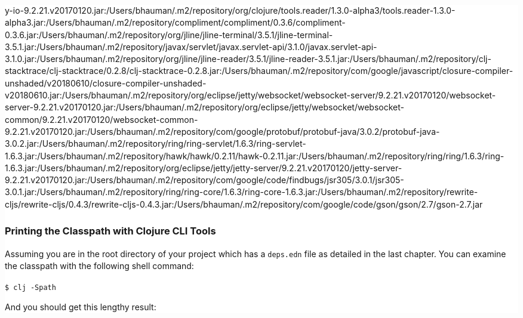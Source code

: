 y-io-9.2.21.v20170120.jar:/Users/bhauman/.m2/repository/org/clojure/tools.reader/1.3.0-alpha3/tools.reader-1.3.0-alpha3.jar:/Users/bhauman/.m2/repository/compliment/compliment/0.3.6/compliment-0.3.6.jar:/Users/bhauman/.m2/repository/org/jline/jline-terminal/3.5.1/jline-terminal-3.5.1.jar:/Users/bhauman/.m2/repository/javax/servlet/javax.servlet-api/3.1.0/javax.servlet-api-3.1.0.jar:/Users/bhauman/.m2/repository/org/jline/jline-reader/3.5.1/jline-reader-3.5.1.jar:/Users/bhauman/.m2/repository/clj-stacktrace/clj-stacktrace/0.2.8/clj-stacktrace-0.2.8.jar:/Users/bhauman/.m2/repository/com/google/javascript/closure-compiler-unshaded/v20180610/closure-compiler-unshaded-v20180610.jar:/Users/bhauman/.m2/repository/org/eclipse/jetty/websocket/websocket-server/9.2.21.v20170120/websocket-server-9.2.21.v20170120.jar:/Users/bhauman/.m2/repository/org/eclipse/jetty/websocket/websocket-common/9.2.21.v20170120/websocket-common-9.2.21.v20170120.jar:/Users/bhauman/.m2/repository/com/google/protobuf/protobuf-java/3.0.2/protobuf-java-3.0.2.jar:/Users/bhauman/.m2/repository/ring/ring-servlet/1.6.3/ring-servlet-1.6.3.jar:/Users/bhauman/.m2/repository/hawk/hawk/0.2.11/hawk-0.2.11.jar:/Users/bhauman/.m2/repository/ring/ring/1.6.3/ring-1.6.3.jar:/Users/bhauman/.m2/repository/org/eclipse/jetty/jetty-server/9.2.21.v20170120/jetty-server-9.2.21.v20170120.jar:/Users/bhauman/.m2/repository/com/google/code/findbugs/jsr305/3.0.1/jsr305-3.0.1.jar:/Users/bhauman/.m2/repository/ring/ring-core/1.6.3/ring-core-1.6.3.jar:/Users/bhauman/.m2/repository/rewrite-cljs/rewrite-cljs/0.4.3/rewrite-cljs-0.4.3.jar:/Users/bhauman/.m2/repository/com/google/code/gson/gson/2.7/gson-2.7.jar
</div>

### Printing the Classpath with Clojure CLI Tools

Assuming you are in the root directory of your project which has a
`deps.edn` file as detailed in the last chapter. You can examine the
classpath with the following shell command:

```shell
$ clj -Spath
```
And you should get this lengthy result:
